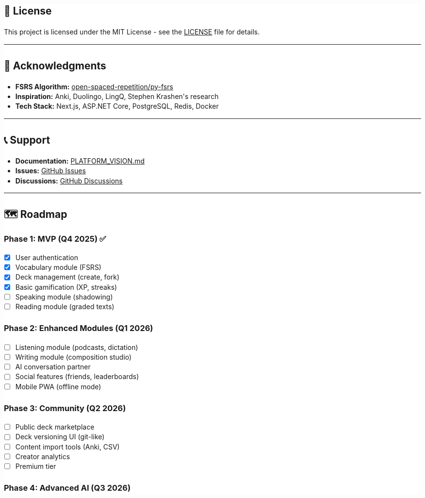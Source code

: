 
## 📄 License

This project is licensed under the MIT License - see the [LICENSE](LICENSE) file for details.

---

## 🙏 Acknowledgments

- **FSRS Algorithm:** [open-spaced-repetition/py-fsrs](https://github.com/open-spaced-repetition/py-fsrs)
- **Inspiration:** Anki, Duolingo, LingQ, Stephen Krashen's research
- **Tech Stack:** Next.js, ASP.NET Core, PostgreSQL, Redis, Docker

---

## 📞 Support

- **Documentation:** [PLATFORM_VISION.md](PLATFORM_VISION.md)
- **Issues:** [GitHub Issues](https://github.com/yourusername/LineByLine/issues)
- **Discussions:** [GitHub Discussions](https://github.com/yourusername/LineByLine/discussions)

---

## 🗺️ Roadmap

### Phase 1: MVP (Q4 2025) ✅

- [x] User authentication
- [x] Vocabulary module (FSRS)
- [x] Deck management (create, fork)
- [x] Basic gamification (XP, streaks)
- [ ] Speaking module (shadowing)
- [ ] Reading module (graded texts)

### Phase 2: Enhanced Modules (Q1 2026)

- [ ] Listening module (podcasts, dictation)
- [ ] Writing module (composition studio)
- [ ] AI conversation partner
- [ ] Social features (friends, leaderboards)
- [ ] Mobile PWA (offline mode)

### Phase 3: Community (Q2 2026)

- [ ] Public deck marketplace
- [ ] Deck versioning UI (git-like)
- [ ] Content import tools (Anki, CSV)
- [ ] Creator analytics
- [ ] Premium tier

### Phase 4: Advanced AI (Q3 2026)
